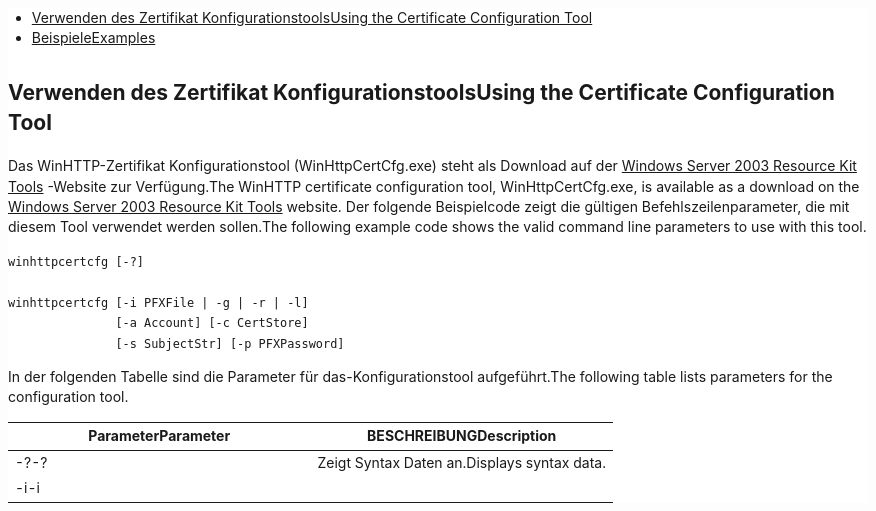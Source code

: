 -   [<span data-ttu-id="bc5b3-111">Verwenden des Zertifikat Konfigurationstools</span><span class="sxs-lookup"><span data-stu-id="bc5b3-111">Using the Certificate Configuration Tool</span></span>](#using-the-certificate-configuration-tool)
-   [<span data-ttu-id="bc5b3-112">Beispiele</span><span class="sxs-lookup"><span data-stu-id="bc5b3-112">Examples</span></span>](#examples)

## <a name="using-the-certificate-configuration-tool"></a><span data-ttu-id="bc5b3-113">Verwenden des Zertifikat Konfigurationstools</span><span class="sxs-lookup"><span data-stu-id="bc5b3-113">Using the Certificate Configuration Tool</span></span>

<span data-ttu-id="bc5b3-114">Das WinHTTP-Zertifikat Konfigurationstool (WinHttpCertCfg.exe) steht als Download auf der [Windows Server 2003 Resource Kit Tools](https://www.microsoft.com/downloads/details.aspx?familyid=9d467a69-57ff-4ae7-96ee-b18c4790cffd) -Website zur Verfügung.</span><span class="sxs-lookup"><span data-stu-id="bc5b3-114">The WinHTTP certificate configuration tool, WinHttpCertCfg.exe, is available as a download on the [Windows Server 2003 Resource Kit Tools](https://www.microsoft.com/downloads/details.aspx?familyid=9d467a69-57ff-4ae7-96ee-b18c4790cffd) website.</span></span> <span data-ttu-id="bc5b3-115">Der folgende Beispielcode zeigt die gültigen Befehlszeilenparameter, die mit diesem Tool verwendet werden sollen.</span><span class="sxs-lookup"><span data-stu-id="bc5b3-115">The following example code shows the valid command line parameters to use with this tool.</span></span>

``` syntax
winhttpcertcfg [-?]
 
winhttpcertcfg [-i PFXFile | -g | -r | -l]
               [-a Account] [-c CertStore] 
               [-s SubjectStr] [-p PFXPassword]
```

<span data-ttu-id="bc5b3-116">In der folgenden Tabelle sind die Parameter für das-Konfigurationstool aufgeführt.</span><span class="sxs-lookup"><span data-stu-id="bc5b3-116">The following table lists parameters for the configuration tool.</span></span>



<table>
<colgroup>
<col style="width: 50%" />
<col style="width: 50%" />
</colgroup>
<thead>
<tr class="header">
<th><span data-ttu-id="bc5b3-117">Parameter</span><span class="sxs-lookup"><span data-stu-id="bc5b3-117">Parameter</span></span></th>
<th><span data-ttu-id="bc5b3-118">BESCHREIBUNG</span><span class="sxs-lookup"><span data-stu-id="bc5b3-118">Description</span></span></th>
</tr>
</thead>
<tbody>
<tr class="odd">
<td><span data-ttu-id="bc5b3-119">-?</span><span class="sxs-lookup"><span data-stu-id="bc5b3-119">-?</span></span></td>
<td><span data-ttu-id="bc5b3-120">Zeigt Syntax Daten an.</span><span class="sxs-lookup"><span data-stu-id="bc5b3-120">Displays syntax data.</span></span></td>
</tr>
<tr class="even">
<td><span data-ttu-id="bc5b3-121">-i</span><span class="sxs-lookup"><span data-stu-id="bc5b3-121">-i</span></span></td>